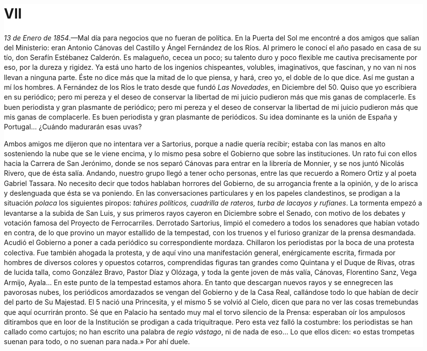 # VII

*13 de Enero de 1854*.—Mal día para negocios que no fueran de política. En la
Puerta del Sol me encontré a dos amigos que salían del Ministerio: eran Antonio
Cánovas del Castillo y Ángel Fernández de los Ríos. Al primero le conocí el año
pasado en casa de su tío, don Serafín Estébanez Calderón. Es malagueño, cecea
un poco; su talento duro y poco flexible me cautiva precisamente por eso, por
la dureza y rigidez. Ya está uno harto de los ingenios chispeantes, volubles,
imaginativos, que fascinan, y no van ni nos llevan a ninguna parte. Éste no
dice más que la mitad de lo que piensa, y hará, creo yo, el doble de lo que
dice. Así me gustan a mí los hombres. A Fernández de los Ríos le trato desde
que fundó *Las Novedades*, en Diciembre del 50. Quiso que yo escribiera en su
periódico; pero mi pereza y el deseo de conservar la libertad de mi juicio
pudieron más que mis ganas de complacerle. Es buen periodista y gran plasmante
de periódico; pero mi pereza y el deseo de conservar la libertad de mi juicio
pudieron más que mis ganas de complacerle. Es buen periodista y gran plasmante
de periódicos. Su idea dominante es la unión de España y Portugal... ¿Cuándo
madurarán esas uvas?

Ambos amigos me dijeron que no intentara ver a Sartorius, porque a nadie quería
recibir; estaba con las manos en alto sosteniendo la nube que se le viene
encima, y lo mismo pesa sobre el Gobierno que sobre las instituciones. Un rato
fui con ellos hacia la Carrera de San Jerónimo, donde se nos separó Cánovas
para entrar en la librería de Monnier, y se nos juntó Nicolás Rivero, que de
ésta salía. Andando, nuestro grupo llegó a tener ocho personas, entre las que
recuerdo a Romero Ortiz y al poeta Gabriel Tassara. No necesito decir que todos
hablaban horrores del Gobierno, de su arrogancia frente a la opinión, y de lo
arisca y deslenguada que ésta se va poniendo. En las conversaciones
particulares y en los papeles clandestinos, se prodigan a la situación *polaca*
los siguientes piropos: *tahúres políticos, cuadrilla de rateros, turba de
lacayos y rufianes*. La tormenta empezó a levantarse a la subida de San Luis,
y sus primeros rayos cayeron en Diciembre sobre el Senado, con motivo de los
debates y votación famosa del Proyecto de Ferrocarriles. Derrotado Sartorius,
limpió el comedero a todos los senadores que habían votado en contra, de lo que
provino un mayor estallido de la tempestad, con los truenos y el furioso
granizar de la prensa desmandada. Acudió el Gobierno a poner a cada periódico
su correspondiente mordaza. Chillaron los periodistas por la boca de una
protesta colectiva. Fue también ahogada la protesta, y de aquí vino una
manifestación general, enérgicamente escrita, firmada por hombres de diversos
colores y opuestos cotarros, comprendidas figuras tan grandes como Quintana
y el Duque de Rivas, otras de lucida talla, como González Bravo, Pastor Díaz
y Olózaga, y toda la gente joven de más valía, Cánovas, Florentino Sanz, Vega
Armijo, Ayala... En este punto de la tempestad estamos ahora. En tanto que
descargan nuevos rayos y se ennegrecen las pavorosas nubes, los periódicos
amordazados se vengan del Gobierno y de la Casa Real, callándose todo lo que
habían de decir del parto de Su Majestad. El 5 nació una Princesita, y el mismo
5 se volvió al Cielo, dicen que para no ver las cosas tremebundas que aquí
ocurrirán pronto. Sé que en Palacio ha sentado muy mal el torvo silencio de la
Prensa: esperaban oír los ampulosos ditirambos que en loor de la Institución se
prodigan a cada triquitraque. Pero esta vez falló la costumbre: los periodistas
se han callado como cartujos; no han escrito una palabra de *regio vástago*, ni
de nada de eso... Lo que ellos dicen: «o estas trompetas suenan para todo, o no
suenan para nada.» Por ahí duele.
